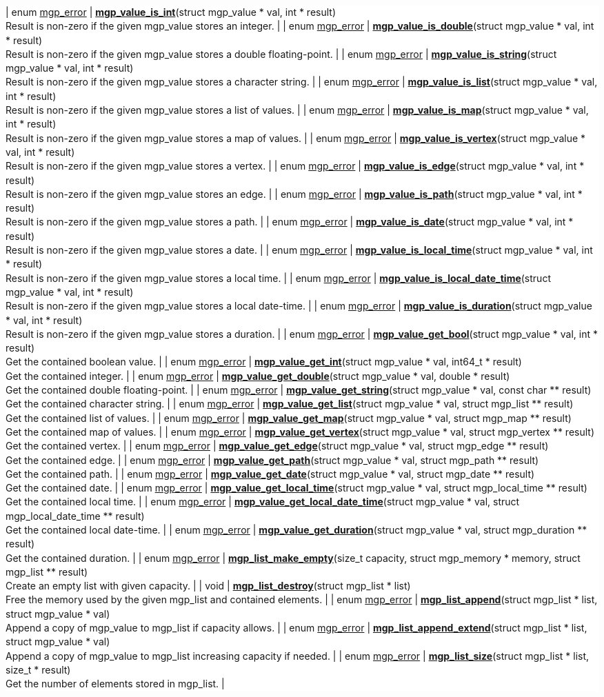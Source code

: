 | enum [mgp_error](#variable-mgp-error) | **[mgp_value_is_int](#function-mgp-value-is-int)**(struct mgp_value * val, int * result)<br/>Result is non-zero if the given mgp_value stores an integer.  |
| enum [mgp_error](#variable-mgp-error) | **[mgp_value_is_double](#function-mgp-value-is-double)**(struct mgp_value * val, int * result)<br/>Result is non-zero if the given mgp_value stores a double floating-point.  |
| enum [mgp_error](#variable-mgp-error) | **[mgp_value_is_string](#function-mgp-value-is-string)**(struct mgp_value * val, int * result)<br/>Result is non-zero if the given mgp_value stores a character string.  |
| enum [mgp_error](#variable-mgp-error) | **[mgp_value_is_list](#function-mgp-value-is-list)**(struct mgp_value * val, int * result)<br/>Result is non-zero if the given mgp_value stores a list of values.  |
| enum [mgp_error](#variable-mgp-error) | **[mgp_value_is_map](#function-mgp-value-is-map)**(struct mgp_value * val, int * result)<br/>Result is non-zero if the given mgp_value stores a map of values.  |
| enum [mgp_error](#variable-mgp-error) | **[mgp_value_is_vertex](#function-mgp-value-is-vertex)**(struct mgp_value * val, int * result)<br/>Result is non-zero if the given mgp_value stores a vertex.  |
| enum [mgp_error](#variable-mgp-error) | **[mgp_value_is_edge](#function-mgp-value-is-edge)**(struct mgp_value * val, int * result)<br/>Result is non-zero if the given mgp_value stores an edge.  |
| enum [mgp_error](#variable-mgp-error) | **[mgp_value_is_path](#function-mgp-value-is-path)**(struct mgp_value * val, int * result)<br/>Result is non-zero if the given mgp_value stores a path.  |
| enum [mgp_error](#variable-mgp-error) | **[mgp_value_is_date](#function-mgp-value-is-date)**(struct mgp_value * val, int * result)<br/>Result is non-zero if the given mgp_value stores a date.  |
| enum [mgp_error](#variable-mgp-error) | **[mgp_value_is_local_time](#function-mgp-value-is-local-time)**(struct mgp_value * val, int * result)<br/>Result is non-zero if the given mgp_value stores a local time.  |
| enum [mgp_error](#variable-mgp-error) | **[mgp_value_is_local_date_time](#function-mgp-value-is-local-date-time)**(struct mgp_value * val, int * result)<br/>Result is non-zero if the given mgp_value stores a local date-time.  |
| enum [mgp_error](#variable-mgp-error) | **[mgp_value_is_duration](#function-mgp-value-is-duration)**(struct mgp_value * val, int * result)<br/>Result is non-zero if the given mgp_value stores a duration.  |
| enum [mgp_error](#variable-mgp-error) | **[mgp_value_get_bool](#function-mgp-value-get-bool)**(struct mgp_value * val, int * result)<br/>Get the contained boolean value.  |
| enum [mgp_error](#variable-mgp-error) | **[mgp_value_get_int](#function-mgp-value-get-int)**(struct mgp_value * val, int64_t * result)<br/>Get the contained integer.  |
| enum [mgp_error](#variable-mgp-error) | **[mgp_value_get_double](#function-mgp-value-get-double)**(struct mgp_value * val, double * result)<br/>Get the contained double floating-point.  |
| enum [mgp_error](#variable-mgp-error) | **[mgp_value_get_string](#function-mgp-value-get-string)**(struct mgp_value * val, const char ** result)<br/>Get the contained character string.  |
| enum [mgp_error](#variable-mgp-error) | **[mgp_value_get_list](#function-mgp-value-get-list)**(struct mgp_value * val, struct mgp_list ** result)<br/>Get the contained list of values.  |
| enum [mgp_error](#variable-mgp-error) | **[mgp_value_get_map](#function-mgp-value-get-map)**(struct mgp_value * val, struct mgp_map ** result)<br/>Get the contained map of values.  |
| enum [mgp_error](#variable-mgp-error) | **[mgp_value_get_vertex](#function-mgp-value-get-vertex)**(struct mgp_value * val, struct mgp_vertex ** result)<br/>Get the contained vertex.  |
| enum [mgp_error](#variable-mgp-error) | **[mgp_value_get_edge](#function-mgp-value-get-edge)**(struct mgp_value * val, struct mgp_edge ** result)<br/>Get the contained edge.  |
| enum [mgp_error](#variable-mgp-error) | **[mgp_value_get_path](#function-mgp-value-get-path)**(struct mgp_value * val, struct mgp_path ** result)<br/>Get the contained path.  |
| enum [mgp_error](#variable-mgp-error) | **[mgp_value_get_date](#function-mgp-value-get-date)**(struct mgp_value * val, struct mgp_date ** result)<br/>Get the contained date.  |
| enum [mgp_error](#variable-mgp-error) | **[mgp_value_get_local_time](#function-mgp-value-get-local-time)**(struct mgp_value * val, struct mgp_local_time ** result)<br/>Get the contained local time.  |
| enum [mgp_error](#variable-mgp-error) | **[mgp_value_get_local_date_time](#function-mgp-value-get-local-date-time)**(struct mgp_value * val, struct mgp_local_date_time ** result)<br/>Get the contained local date-time.  |
| enum [mgp_error](#variable-mgp-error) | **[mgp_value_get_duration](#function-mgp-value-get-duration)**(struct mgp_value * val, struct mgp_duration ** result)<br/>Get the contained duration.  |
| enum [mgp_error](#variable-mgp-error) | **[mgp_list_make_empty](#function-mgp-list-make-empty)**(size_t capacity, struct mgp_memory * memory, struct mgp_list ** result)<br/>Create an empty list with given capacity.  |
| void | **[mgp_list_destroy](#function-mgp-list-destroy)**(struct mgp_list * list)<br/>Free the memory used by the given mgp_list and contained elements.  |
| enum [mgp_error](#variable-mgp-error) | **[mgp_list_append](#function-mgp-list-append)**(struct mgp_list * list, struct mgp_value * val)<br/>Append a copy of mgp_value to mgp_list if capacity allows.  |
| enum [mgp_error](#variable-mgp-error) | **[mgp_list_append_extend](#function-mgp-list-append-extend)**(struct mgp_list * list, struct mgp_value * val)<br/>Append a copy of mgp_value to mgp_list increasing capacity if needed.  |
| enum [mgp_error](#variable-mgp-error) | **[mgp_list_size](#function-mgp-list-size)**(struct mgp_list * list, size_t * result)<br/>Get the number of elements stored in mgp_list.  |